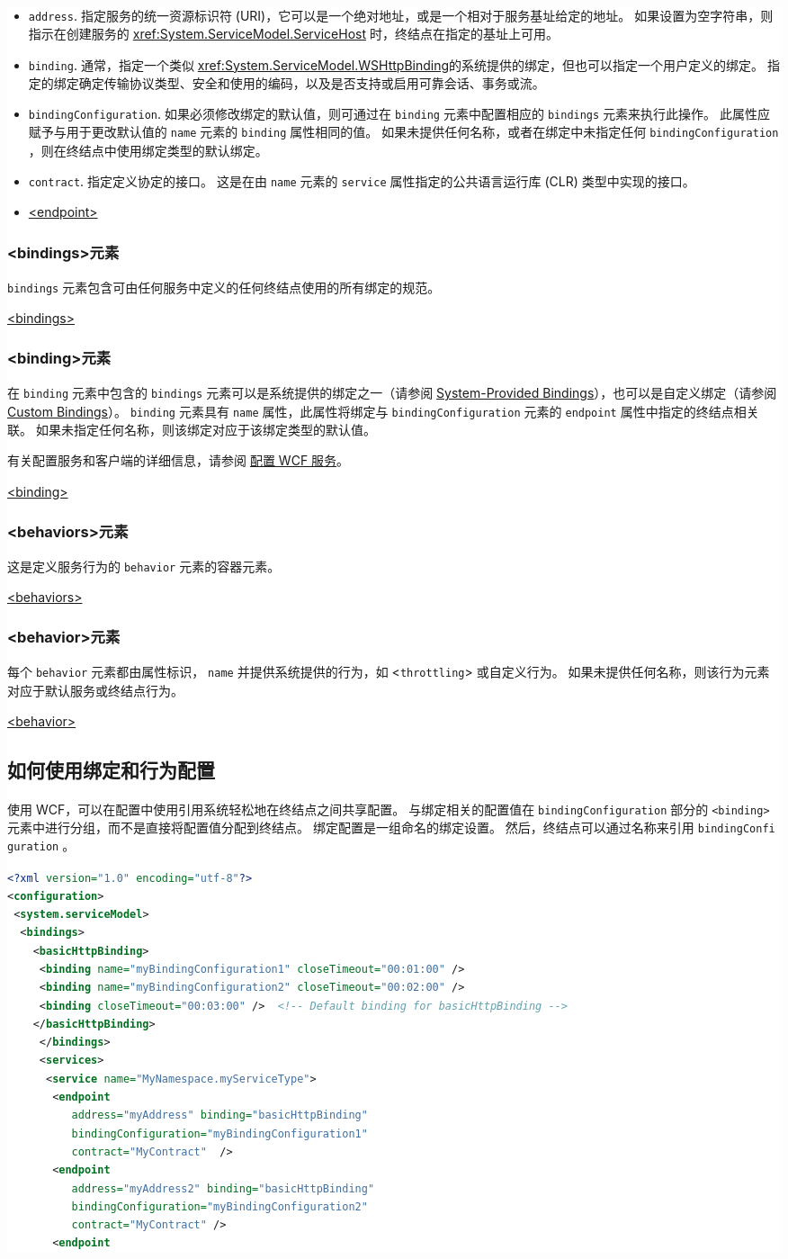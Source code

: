 - `address`. 指定服务的统一资源标识符 (URI)，它可以是一个绝对地址，或是一个相对于服务基址给定的地址。 如果设置为空字符串，则指示在创建服务的 <xref:System.ServiceModel.ServiceHost> 时，终结点在指定的基址上可用。  
  
- `binding`. 通常，指定一个类似 <xref:System.ServiceModel.WSHttpBinding>的系统提供的绑定，但也可以指定一个用户定义的绑定。 指定的绑定确定传输协议类型、安全和使用的编码，以及是否支持或启用可靠会话、事务或流。  
  
- `bindingConfiguration`. 如果必须修改绑定的默认值，则可通过在 `binding` 元素中配置相应的 `bindings` 元素来执行此操作。 此属性应赋予与用于更改默认值的 `name` 元素的 `binding` 属性相同的值。 如果未提供任何名称，或者在绑定中未指定任何 `bindingConfiguration` ，则在终结点中使用绑定类型的默认绑定。  
  
- `contract`. 指定定义协定的接口。 这是在由 `name` 元素的 `service` 属性指定的公共语言运行库 (CLR) 类型中实现的接口。  
  
- [\<endpoint>](../configure-apps/file-schema/wcf/endpoint-element.md)  
  
### <a name="the-bindings-element"></a>\<bindings>元素  

 `bindings` 元素包含可由任何服务中定义的任何终结点使用的所有绑定的规范。  
  
 [\<bindings>](../configure-apps/file-schema/wcf/bindings.md)  
  
### <a name="the-binding-element"></a>\<binding>元素  

 在 `binding` 元素中包含的 `bindings` 元素可以是系统提供的绑定之一（请参阅 [System-Provided Bindings](system-provided-bindings.md)），也可以是自定义绑定（请参阅 [Custom Bindings](./extending/custom-bindings.md)）。 `binding` 元素具有 `name` 属性，此属性将绑定与 `bindingConfiguration` 元素的 `endpoint` 属性中指定的终结点相关联。 如果未指定任何名称，则该绑定对应于该绑定类型的默认值。  
  
有关配置服务和客户端的详细信息，请参阅 [配置 WCF 服务](configuring-services.md)。
  
 [\<binding>](../configure-apps/file-schema/wcf/bindings.md)  
  
### <a name="the-behaviors-element"></a>\<behaviors>元素  

 这是定义服务行为的 `behavior` 元素的容器元素。  
  
 [\<behaviors>](../configure-apps/file-schema/wcf/behaviors.md)  
  
### <a name="the-behavior-element"></a>\<behavior>元素  

 每个 `behavior` 元素都由属性标识， `name` 并提供系统提供的行为，如 <`throttling`> 或自定义行为。 如果未提供任何名称，则该行为元素对应于默认服务或终结点行为。  
  
 [\<behavior>](../configure-apps/file-schema/wcf/behavior-of-servicebehaviors.md)  
  
## <a name="how-to-use-binding-and-behavior-configurations"></a>如何使用绑定和行为配置  

 使用 WCF，可以在配置中使用引用系统轻松地在终结点之间共享配置。 与绑定相关的配置值在 `bindingConfiguration` 部分的 `<binding>` 元素中进行分组，而不是直接将配置值分配到终结点。 绑定配置是一组命名的绑定设置。 然后，终结点可以通过名称来引用 `bindingConfiguration` 。  
  
```xml  
<?xml version="1.0" encoding="utf-8"?>  
<configuration>  
 <system.serviceModel>  
  <bindings>  
    <basicHttpBinding>  
     <binding name="myBindingConfiguration1" closeTimeout="00:01:00" />  
     <binding name="myBindingConfiguration2" closeTimeout="00:02:00" />  
     <binding closeTimeout="00:03:00" />  <!-- Default binding for basicHttpBinding -->  
    </basicHttpBinding>  
     </bindings>  
     <services>  
      <service name="MyNamespace.myServiceType">  
       <endpoint
          address="myAddress" binding="basicHttpBinding"
          bindingConfiguration="myBindingConfiguration1"  
          contract="MyContract"  />  
       <endpoint
          address="myAddress2" binding="basicHttpBinding"
          bindingConfiguration="myBindingConfiguration2"  
          contract="MyContract" />  
       <endpoint
```